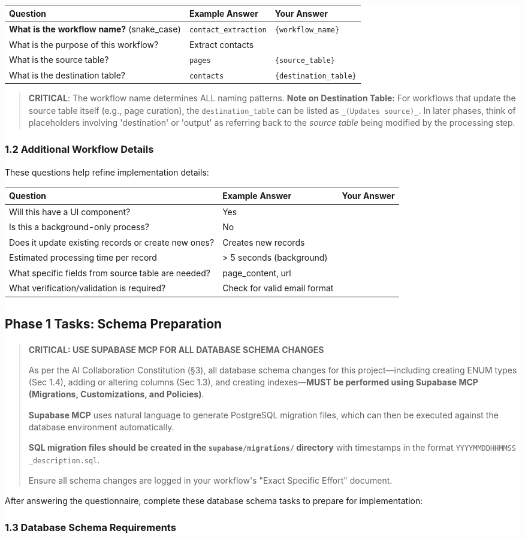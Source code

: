 | Question                                    | Example Answer       | Your Answer           |
| :------------------------------------------ | :------------------- | :-------------------- |
| **What is the workflow name?** (snake_case) | `contact_extraction` | `{workflow_name}`     |
| What is the purpose of this workflow?       | Extract contacts     |                       |
| What is the source table?                   | `pages`              | `{source_table}`      |
| What is the destination table?              | `contacts`           | `{destination_table}` |

> **CRITICAL**: The workflow name determines ALL naming patterns.
> **Note on Destination Table:** For workflows that update the source table itself (e.g., page curation), the `destination_table` can be listed as `_(Updates source)_`. In later phases, think of placeholders involving 'destination' or 'output' as referring back to the _source table_ being modified by the processing step.

### 1.2 Additional Workflow Details

These questions help refine implementation details:

| Question                                            | Example Answer               | Your Answer |
| :-------------------------------------------------- | :--------------------------- | :---------- |
| Will this have a UI component?                      | Yes                          |             |
| Is this a background-only process?                  | No                           |             |
| Does it update existing records or create new ones? | Creates new records          |             |
| Estimated processing time per record                | > 5 seconds (background)     |             |
| What specific fields from source table are needed?  | page_content, url            |             |
| What verification/validation is required?           | Check for valid email format |             |

## Phase 1 Tasks: Schema Preparation

> **CRITICAL: USE SUPABASE MCP FOR ALL DATABASE SCHEMA CHANGES**
>
> As per the AI Collaboration Constitution (§3), all database schema changes for this project—including creating ENUM types (Sec 1.4), adding or altering columns (Sec 1.3), and creating indexes—**MUST be performed using Supabase MCP (Migrations, Customizations, and Policies)**.
>
> **Supabase MCP** uses natural language to generate PostgreSQL migration files, which can then be executed against the database environment automatically.
>
> **SQL migration files should be created in the `supabase/migrations/` directory** with timestamps in the format `YYYYMMDDHHMMSS_description.sql`.
>
> Ensure all schema changes are logged in your workflow's "Exact Specific Effort" document.

After answering the questionnaire, complete these database schema tasks to prepare for implementation:

### 1.3 Database Schema Requirements

